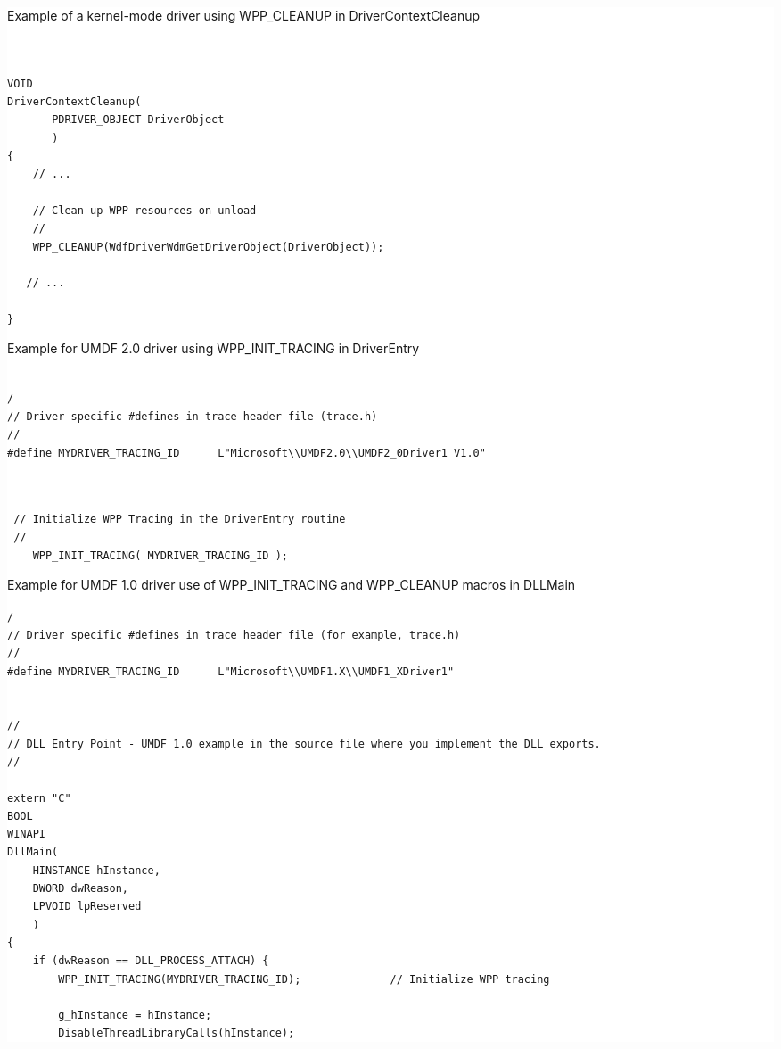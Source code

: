Example of a kernel-mode driver using WPP\_CLEANUP in DriverContextCleanup

```ManagedCPlusPlus
    

VOID
DriverContextCleanup(
       PDRIVER_OBJECT DriverObject
       )
{
    // ...

    // Clean up WPP resources on unload
    //
    WPP_CLEANUP(WdfDriverWdmGetDriverObject(DriverObject));

   // ...

}

```

Example for UMDF 2.0 driver using WPP\_INIT\_TRACING in DriverEntry

```ManagedCPlusPlus
   
/
// Driver specific #defines in trace header file (trace.h)
//
#define MYDRIVER_TRACING_ID      L"Microsoft\\UMDF2.0\\UMDF2_0Driver1 V1.0"


```

```ManagedCPlusPlus

 // Initialize WPP Tracing in the DriverEntry routine
 //
    WPP_INIT_TRACING( MYDRIVER_TRACING_ID );
```

Example for UMDF 1.0 driver use of WPP\_INIT\_TRACING and WPP\_CLEANUP macros in DLLMain

```ManagedCPlusPlus
/
// Driver specific #defines in trace header file (for example, trace.h)
//
#define MYDRIVER_TRACING_ID      L"Microsoft\\UMDF1.X\\UMDF1_XDriver1"


//
// DLL Entry Point - UMDF 1.0 example in the source file where you implement the DLL exports.
// 

extern "C"
BOOL
WINAPI
DllMain(
    HINSTANCE hInstance,
    DWORD dwReason,
    LPVOID lpReserved
    )
{
    if (dwReason == DLL_PROCESS_ATTACH) {
        WPP_INIT_TRACING(MYDRIVER_TRACING_ID);              // Initialize WPP tracing
        
        g_hInstance = hInstance;
        DisableThreadLibraryCalls(hInstance);
```